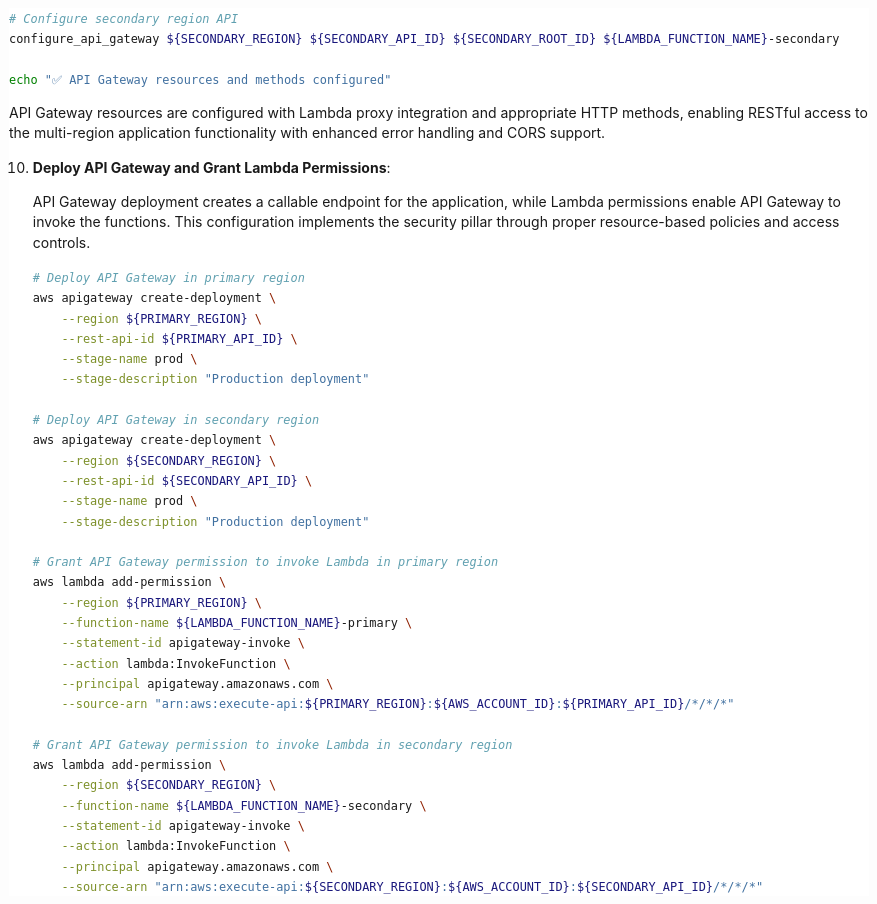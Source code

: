    ```bash
   # Configure secondary region API
   configure_api_gateway ${SECONDARY_REGION} ${SECONDARY_API_ID} ${SECONDARY_ROOT_ID} ${LAMBDA_FUNCTION_NAME}-secondary
   
   echo "✅ API Gateway resources and methods configured"
   ```

   API Gateway resources are configured with Lambda proxy integration and appropriate HTTP methods, enabling RESTful access to the multi-region application functionality with enhanced error handling and CORS support.

10. **Deploy API Gateway and Grant Lambda Permissions**:

    API Gateway deployment creates a callable endpoint for the application, while Lambda permissions enable API Gateway to invoke the functions. This configuration implements the security pillar through proper resource-based policies and access controls.

    ```bash
    # Deploy API Gateway in primary region
    aws apigateway create-deployment \
        --region ${PRIMARY_REGION} \
        --rest-api-id ${PRIMARY_API_ID} \
        --stage-name prod \
        --stage-description "Production deployment"
    
    # Deploy API Gateway in secondary region
    aws apigateway create-deployment \
        --region ${SECONDARY_REGION} \
        --rest-api-id ${SECONDARY_API_ID} \
        --stage-name prod \
        --stage-description "Production deployment"
    
    # Grant API Gateway permission to invoke Lambda in primary region
    aws lambda add-permission \
        --region ${PRIMARY_REGION} \
        --function-name ${LAMBDA_FUNCTION_NAME}-primary \
        --statement-id apigateway-invoke \
        --action lambda:InvokeFunction \
        --principal apigateway.amazonaws.com \
        --source-arn "arn:aws:execute-api:${PRIMARY_REGION}:${AWS_ACCOUNT_ID}:${PRIMARY_API_ID}/*/*/*"
    
    # Grant API Gateway permission to invoke Lambda in secondary region
    aws lambda add-permission \
        --region ${SECONDARY_REGION} \
        --function-name ${LAMBDA_FUNCTION_NAME}-secondary \
        --statement-id apigateway-invoke \
        --action lambda:InvokeFunction \
        --principal apigateway.amazonaws.com \
        --source-arn "arn:aws:execute-api:${SECONDARY_REGION}:${AWS_ACCOUNT_ID}:${SECONDARY_API_ID}/*/*/*"
    